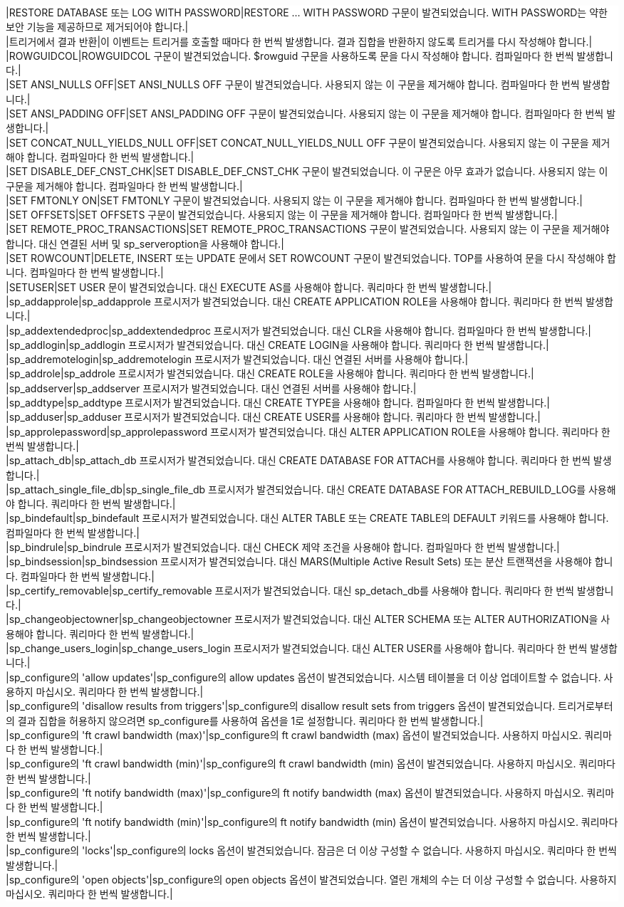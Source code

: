 |RESTORE DATABASE 또는 LOG WITH PASSWORD|RESTORE ... WITH PASSWORD 구문이 발견되었습니다. WITH PASSWORD는 약한 보안 기능을 제공하므로 제거되어야 합니다.|  
|트리거에서 결과 반환|이 이벤트는 트리거를 호출할 때마다 한 번씩 발생합니다. 결과 집합을 반환하지 않도록 트리거를 다시 작성해야 합니다.|  
|ROWGUIDCOL|ROWGUIDCOL 구문이 발견되었습니다. $rowguid 구문을 사용하도록 문을 다시 작성해야 합니다. 컴파일마다 한 번씩 발생합니다.|  
|SET ANSI_NULLS OFF|SET ANSI_NULLS OFF 구문이 발견되었습니다. 사용되지 않는 이 구문을 제거해야 합니다. 컴파일마다 한 번씩 발생합니다.|  
|SET ANSI_PADDING OFF|SET ANSI_PADDING OFF 구문이 발견되었습니다. 사용되지 않는 이 구문을 제거해야 합니다. 컴파일마다 한 번씩 발생합니다.|  
|SET CONCAT_NULL_YIELDS_NULL OFF|SET CONCAT_NULL_YIELDS_NULL OFF 구문이 발견되었습니다. 사용되지 않는 이 구문을 제거해야 합니다. 컴파일마다 한 번씩 발생합니다.|  
|SET DISABLE_DEF_CNST_CHK|SET DISABLE_DEF_CNST_CHK 구문이 발견되었습니다. 이 구문은 아무 효과가 없습니다. 사용되지 않는 이 구문을 제거해야 합니다. 컴파일마다 한 번씩 발생합니다.|  
|SET FMTONLY ON|SET FMTONLY 구문이 발견되었습니다. 사용되지 않는 이 구문을 제거해야 합니다. 컴파일마다 한 번씩 발생합니다.|  
|SET OFFSETS|SET OFFSETS 구문이 발견되었습니다. 사용되지 않는 이 구문을 제거해야 합니다. 컴파일마다 한 번씩 발생합니다.|  
|SET REMOTE_PROC_TRANSACTIONS|SET REMOTE_PROC_TRANSACTIONS 구문이 발견되었습니다. 사용되지 않는 이 구문을 제거해야 합니다. 대신 연결된 서버 및 sp_serveroption을 사용해야 합니다.|  
|SET ROWCOUNT|DELETE, INSERT 또는 UPDATE 문에서 SET ROWCOUNT 구문이 발견되었습니다. TOP를 사용하여 문을 다시 작성해야 합니다. 컴파일마다 한 번씩 발생합니다.|  
|SETUSER|SET USER 문이 발견되었습니다. 대신 EXECUTE AS를 사용해야 합니다. 쿼리마다 한 번씩 발생합니다.|  
|sp_addapprole|sp_addapprole 프로시저가 발견되었습니다. 대신 CREATE APPLICATION ROLE을 사용해야 합니다. 쿼리마다 한 번씩 발생합니다.|  
|sp_addextendedproc|sp_addextendedproc 프로시저가 발견되었습니다. 대신 CLR을 사용해야 합니다. 컴파일마다 한 번씩 발생합니다.|  
|sp_addlogin|sp_addlogin 프로시저가 발견되었습니다. 대신 CREATE LOGIN을 사용해야 합니다. 쿼리마다 한 번씩 발생합니다.|  
|sp_addremotelogin|sp_addremotelogin 프로시저가 발견되었습니다. 대신 연결된 서버를 사용해야 합니다.|  
|sp_addrole|sp_addrole 프로시저가 발견되었습니다. 대신 CREATE ROLE을 사용해야 합니다. 쿼리마다 한 번씩 발생합니다.|  
|sp_addserver|sp_addserver 프로시저가 발견되었습니다. 대신 연결된 서버를 사용해야 합니다.|  
|sp_addtype|sp_addtype 프로시저가 발견되었습니다. 대신 CREATE TYPE을 사용해야 합니다. 컴파일마다 한 번씩 발생합니다.|  
|sp_adduser|sp_adduser 프로시저가 발견되었습니다. 대신 CREATE USER를 사용해야 합니다. 쿼리마다 한 번씩 발생합니다.|  
|sp_approlepassword|sp_approlepassword 프로시저가 발견되었습니다. 대신 ALTER APPLICATION ROLE을 사용해야 합니다. 쿼리마다 한 번씩 발생합니다.|  
|sp_attach_db|sp_attach_db 프로시저가 발견되었습니다. 대신 CREATE DATABASE FOR ATTACH를 사용해야 합니다. 쿼리마다 한 번씩 발생합니다.|  
|sp_attach_single_file_db|sp_single_file_db 프로시저가 발견되었습니다. 대신 CREATE DATABASE FOR ATTACH_REBUILD_LOG를 사용해야 합니다. 쿼리마다 한 번씩 발생합니다.|  
|sp_bindefault|sp_bindefault 프로시저가 발견되었습니다. 대신 ALTER TABLE 또는 CREATE TABLE의 DEFAULT 키워드를 사용해야 합니다. 컴파일마다 한 번씩 발생합니다.|  
|sp_bindrule|sp_bindrule 프로시저가 발견되었습니다. 대신 CHECK 제약 조건을 사용해야 합니다. 컴파일마다 한 번씩 발생합니다.|  
|sp_bindsession|sp_bindsession 프로시저가 발견되었습니다. 대신 MARS(Multiple Active Result Sets) 또는 분산 트랜잭션을 사용해야 합니다. 컴파일마다 한 번씩 발생합니다.|  
|sp_certify_removable|sp_certify_removable 프로시저가 발견되었습니다. 대신 sp_detach_db를 사용해야 합니다. 쿼리마다 한 번씩 발생합니다.|  
|sp_changeobjectowner|sp_changeobjectowner 프로시저가 발견되었습니다. 대신 ALTER SCHEMA 또는 ALTER AUTHORIZATION을 사용해야 합니다. 쿼리마다 한 번씩 발생합니다.|  
|sp_change_users_login|sp_change_users_login 프로시저가 발견되었습니다. 대신 ALTER USER를 사용해야 합니다. 쿼리마다 한 번씩 발생합니다.|  
|sp_configure의 'allow updates'|sp_configure의 allow updates 옵션이 발견되었습니다. 시스템 테이블을 더 이상 업데이트할 수 없습니다. 사용하지 마십시오. 쿼리마다 한 번씩 발생합니다.|  
|sp_configure의 'disallow results from triggers'|sp_configure의 disallow result sets from triggers 옵션이 발견되었습니다. 트리거로부터의 결과 집합을 허용하지 않으려면 sp_configure를 사용하여 옵션을 1로 설정합니다. 쿼리마다 한 번씩 발생합니다.|  
|sp_configure의 'ft crawl bandwidth (max)'|sp_configure의 ft crawl bandwidth (max) 옵션이 발견되었습니다. 사용하지 마십시오. 쿼리마다 한 번씩 발생합니다.|  
|sp_configure의 'ft crawl bandwidth (min)'|sp_configure의 ft crawl bandwidth (min) 옵션이 발견되었습니다. 사용하지 마십시오. 쿼리마다 한 번씩 발생합니다.|  
|sp_configure의 'ft notify bandwidth (max)'|sp_configure의 ft notify bandwidth (max) 옵션이 발견되었습니다. 사용하지 마십시오. 쿼리마다 한 번씩 발생합니다.|  
|sp_configure의 'ft notify bandwidth (min)'|sp_configure의 ft notify bandwidth (min) 옵션이 발견되었습니다. 사용하지 마십시오. 쿼리마다 한 번씩 발생합니다.|  
|sp_configure의 'locks'|sp_configure의 locks 옵션이 발견되었습니다. 잠금은 더 이상 구성할 수 없습니다. 사용하지 마십시오. 쿼리마다 한 번씩 발생합니다.|  
|sp_configure의 'open objects'|sp_configure의 open objects 옵션이 발견되었습니다. 열린 개체의 수는 더 이상 구성할 수 없습니다. 사용하지 마십시오. 쿼리마다 한 번씩 발생합니다.|  